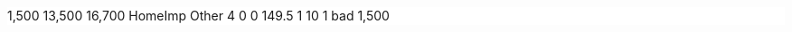 <td>
1,500
</td>
<td>
13,500
</td>
<td>
16,700
</td>
<td>
HomeImp
</td>
<td>
Other
</td>
<td>
4
</td>
<td>
0
</td>
<td>
0
</td>
<td>
149.5
</td>
<td>
1
</td>
<td>
10
</td>
<td>
</td>
<td>
1
</td>
</tr>
<tr>
<td style="text-align:left">
bad
</td>
<td>
1,500
</td>
<td>
</td>
<td>
</td>
<td>
</td>
<td>
</td>
<td>
</td>
<td>
</td>
<td>
</td>
<td>
</td>
<td>
</td>